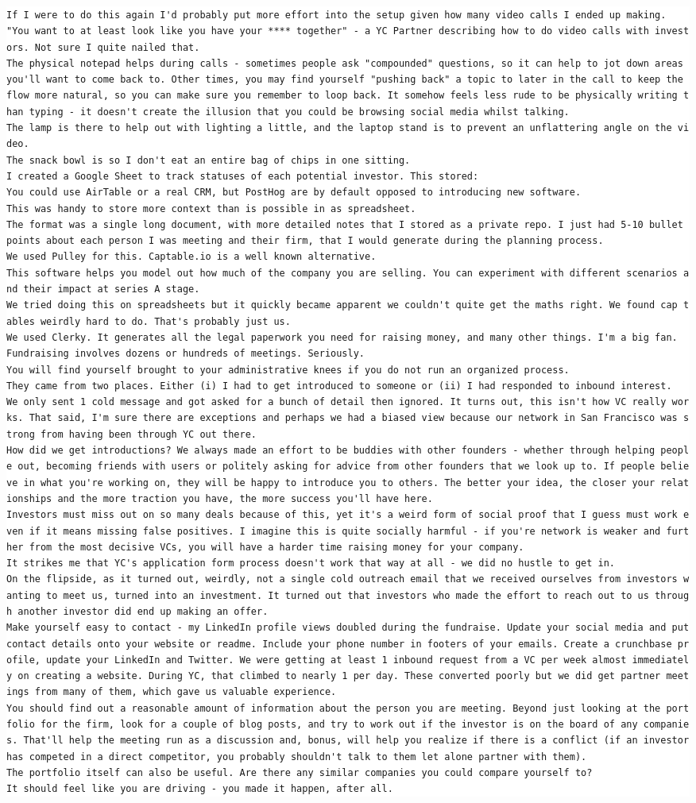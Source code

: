 



  
    If I were to do this again I'd probably put more effort into the setup given how many video calls I ended up making.  
    "You want to at least look like you have your **** together" - a YC Partner describing how to do video calls with investors. Not sure I quite nailed that.  
    The physical notepad helps during calls - sometimes people ask "compounded" questions, so it can help to jot down areas you'll want to come back to. Other times, you may find yourself "pushing back" a topic to later in the call to keep the flow more natural, so you can make sure you remember to loop back. It somehow feels less rude to be physically writing than typing - it doesn't create the illusion that you could be browsing social media whilst talking.  
    The lamp is there to help out with lighting a little, and the laptop stand is to prevent an unflattering angle on the video.  
    The snack bowl is so I don't eat an entire bag of chips in one sitting.  
    I created a Google Sheet to track statuses of each potential investor. This stored:  
    You could use AirTable or a real CRM, but PostHog are by default opposed to introducing new software.  
    This was handy to store more context than is possible in as spreadsheet.  
    The format was a single long document, with more detailed notes that I stored as a private repo. I just had 5-10 bullet points about each person I was meeting and their firm, that I would generate during the planning process.  
    We used Pulley for this. Captable.io is a well known alternative.   
    This software helps you model out how much of the company you are selling. You can experiment with different scenarios and their impact at series A stage.  
    We tried doing this on spreadsheets but it quickly became apparent we couldn't quite get the maths right. We found cap tables weirdly hard to do. That's probably just us.  
    We used Clerky. It generates all the legal paperwork you need for raising money, and many other things. I'm a big fan.  
    Fundraising involves dozens or hundreds of meetings. Seriously.  
    You will find yourself brought to your administrative knees if you do not run an organized process.  
    They came from two places. Either (i) I had to get introduced to someone or (ii) I had responded to inbound interest.  
    We only sent 1 cold message and got asked for a bunch of detail then ignored. It turns out, this isn't how VC really works. That said, I'm sure there are exceptions and perhaps we had a biased view because our network in San Francisco was strong from having been through YC out there.  
    How did we get introductions? We always made an effort to be buddies with other founders - whether through helping people out, becoming friends with users or politely asking for advice from other founders that we look up to. If people believe in what you're working on, they will be happy to introduce you to others. The better your idea, the closer your relationships and the more traction you have, the more success you'll have here.  
    Investors must miss out on so many deals because of this, yet it's a weird form of social proof that I guess must work even if it means missing false positives. I imagine this is quite socially harmful - if you're network is weaker and further from the most decisive VCs, you will have a harder time raising money for your company.  
    It strikes me that YC's application form process doesn't work that way at all - we did no hustle to get in.  
    On the flipside, as it turned out, weirdly, not a single cold outreach email that we received ourselves from investors wanting to meet us, turned into an investment. It turned out that investors who made the effort to reach out to us through another investor did end up making an offer.  
    Make yourself easy to contact - my LinkedIn profile views doubled during the fundraise. Update your social media and put contact details onto your website or readme. Include your phone number in footers of your emails. Create a crunchbase profile, update your LinkedIn and Twitter. We were getting at least 1 inbound request from a VC per week almost immediately on creating a website. During YC, that climbed to nearly 1 per day. These converted poorly but we did get partner meetings from many of them, which gave us valuable experience.  
    You should find out a reasonable amount of information about the person you are meeting. Beyond just looking at the portfolio for the firm, look for a couple of blog posts, and try to work out if the investor is on the board of any companies. That'll help the meeting run as a discussion and, bonus, will help you realize if there is a conflict (if an investor has competed in a direct competitor, you probably shouldn't talk to them let alone partner with them).  
    The portfolio itself can also be useful. Are there any similar companies you could compare yourself to?  
    It should feel like you are driving - you made it happen, after all.  